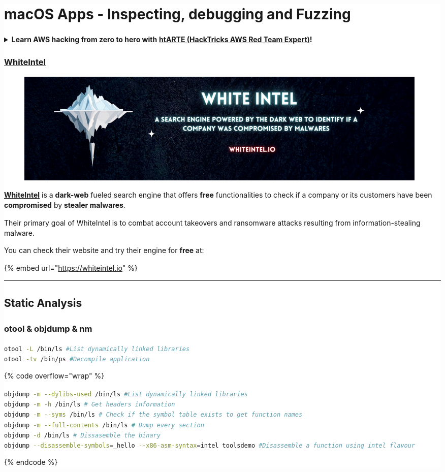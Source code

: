 # macOS Apps - Inspecting, debugging and Fuzzing

<details><summary><strong>Learn AWS hacking from zero to hero with</strong> <a href="https://training.hacktricks.xyz/courses/arte"><strong>htARTE (HackTricks AWS Red Team Expert)</strong></a><strong>!</strong></summary></details>

### [WhiteIntel](https://whiteintel.io)

<figure><img src="../../../.gitbook/assets/image (1227).png" alt=""><figcaption></figcaption></figure>

[**WhiteIntel**](https://whiteintel.io) is a **dark-web** fueled search engine that offers **free** functionalities to check if a company or its customers have been **compromised** by **stealer malwares**.

Their primary goal of WhiteIntel is to combat account takeovers and ransomware attacks resulting from information-stealing malware.

You can check their website and try their engine for **free** at:

{% embed url="https://whiteintel.io" %}

***

## Static Analysis

### otool & objdump & nm

```bash
otool -L /bin/ls #List dynamically linked libraries
otool -tv /bin/ps #Decompile application
```

{% code overflow="wrap" %}
```bash
objdump -m --dylibs-used /bin/ls #List dynamically linked libraries
objdump -m -h /bin/ls # Get headers information
objdump -m --syms /bin/ls # Check if the symbol table exists to get function names
objdump -m --full-contents /bin/ls # Dump every section
objdump -d /bin/ls # Dissasemble the binary
objdump --disassemble-symbols=_hello --x86-asm-syntax=intel toolsdemo #Disassemble a function using intel flavour
```
{% endcode %}
